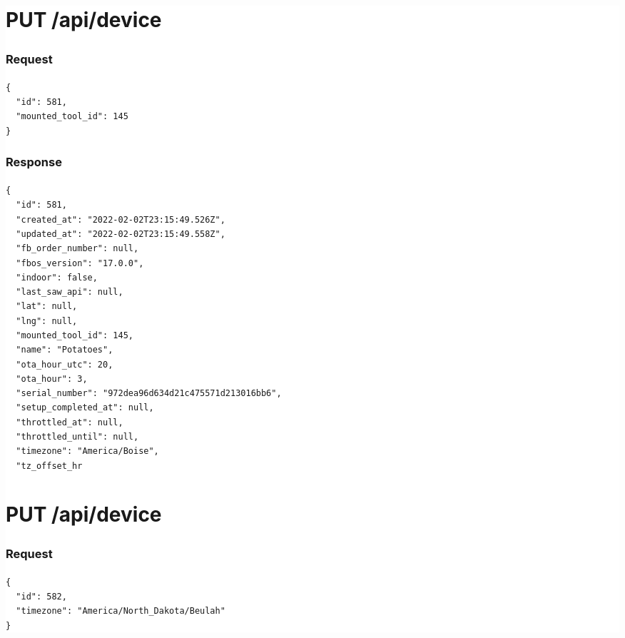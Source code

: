 
#  PUT /api/device



### Request

```
{
  "id": 581,
  "mounted_tool_id": 145
}
```


### Response

```
{
  "id": 581,
  "created_at": "2022-02-02T23:15:49.526Z",
  "updated_at": "2022-02-02T23:15:49.558Z",
  "fb_order_number": null,
  "fbos_version": "17.0.0",
  "indoor": false,
  "last_saw_api": null,
  "lat": null,
  "lng": null,
  "mounted_tool_id": 145,
  "name": "Potatoes",
  "ota_hour_utc": 20,
  "ota_hour": 3,
  "serial_number": "972dea96d634d21c475571d213016bb6",
  "setup_completed_at": null,
  "throttled_at": null,
  "throttled_until": null,
  "timezone": "America/Boise",
  "tz_offset_hr
```


#  PUT /api/device



### Request

```
{
  "id": 582,
  "timezone": "America/North_Dakota/Beulah"
}
```
